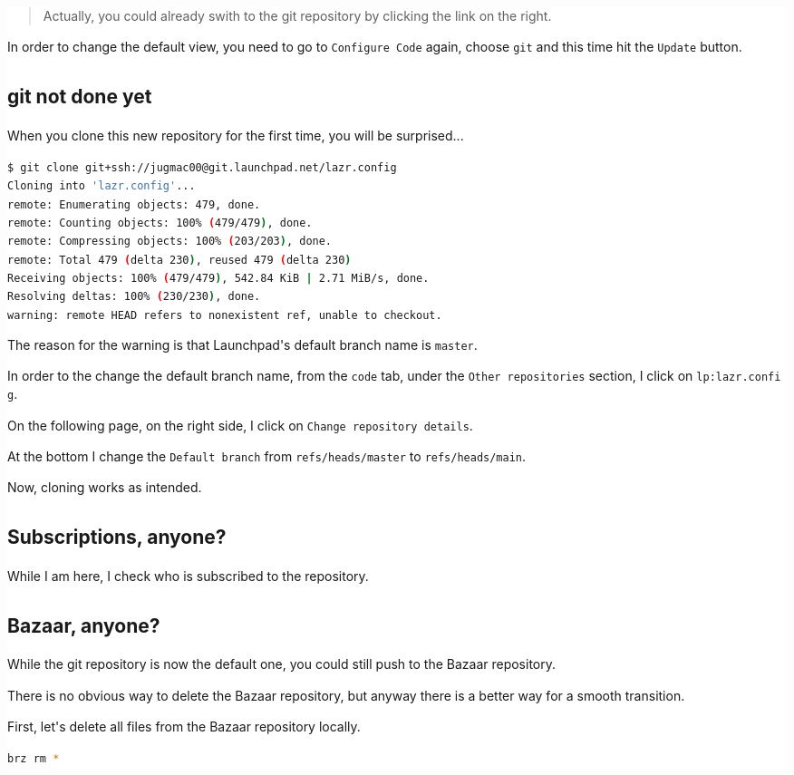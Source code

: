 > Actually, you could already swith to the git repository by clicking the link on the right.

In order to change the default view,
you need to go to `Configure Code` again,
choose `git` and this time hit the `Update` button.

## git not done yet

When you clone this new repository for the first time,
you will be surprised...

```bash
$ git clone git+ssh://jugmac00@git.launchpad.net/lazr.config
Cloning into 'lazr.config'...
remote: Enumerating objects: 479, done.
remote: Counting objects: 100% (479/479), done.
remote: Compressing objects: 100% (203/203), done.
remote: Total 479 (delta 230), reused 479 (delta 230)
Receiving objects: 100% (479/479), 542.84 KiB | 2.71 MiB/s, done.
Resolving deltas: 100% (230/230), done.
warning: remote HEAD refers to nonexistent ref, unable to checkout.
```

The reason for the warning is that Launchpad's default branch name is `master`.

In order to the change the default branch name,
from the `code` tab,
under the `Other repositories` section,
I click on `lp:lazr.config`.

On the following page,
on the right side,
I click on `Change repository details`.

At the bottom I change the `Default branch`
from `refs/heads/master` to `refs/heads/main`.

Now, cloning works as intended.

## Subscriptions, anyone?

While I am here,
I check who is subscribed to the repository.

## Bazaar, anyone?

While the git repository is now the default one,
you could still push to the Bazaar repository.

There is no obvious way to delete the Bazaar repository,
but anyway there is a better way for a smooth transition.

First, let's delete all files from the Bazaar repository locally.

```bash
brz rm *
```
